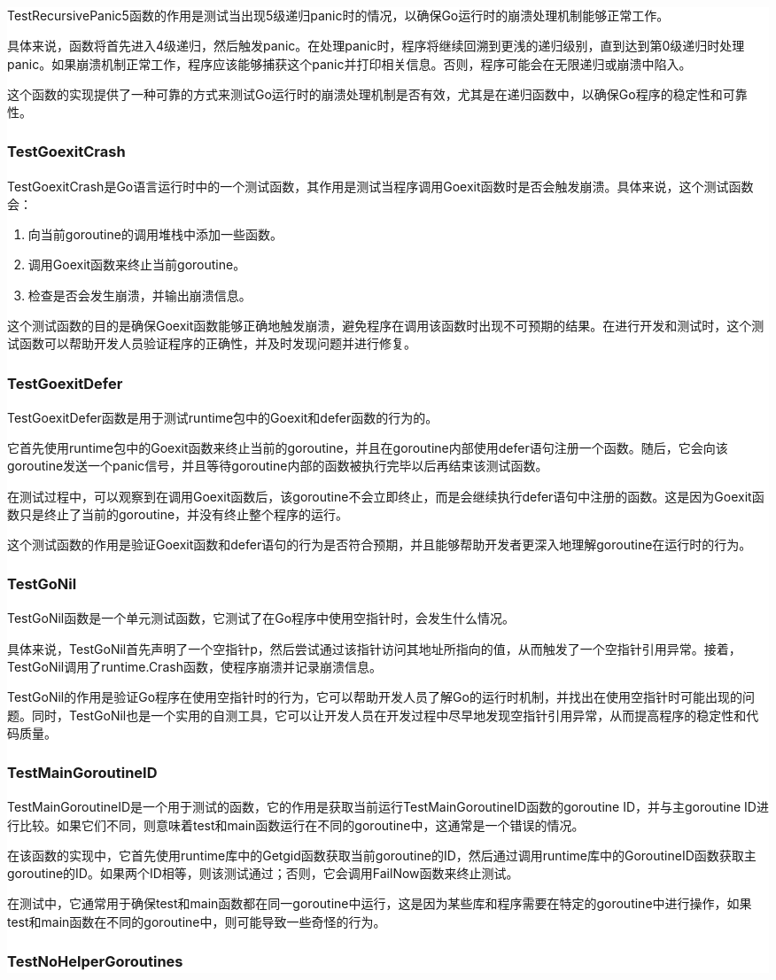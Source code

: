 TestRecursivePanic5函数的作用是测试当出现5级递归panic时的情况，以确保Go运行时的崩溃处理机制能够正常工作。

具体来说，函数将首先进入4级递归，然后触发panic。在处理panic时，程序将继续回溯到更浅的递归级别，直到达到第0级递归时处理panic。如果崩溃机制正常工作，程序应该能够捕获这个panic并打印相关信息。否则，程序可能会在无限递归或崩溃中陷入。

这个函数的实现提供了一种可靠的方式来测试Go运行时的崩溃处理机制是否有效，尤其是在递归函数中，以确保Go程序的稳定性和可靠性。



### TestGoexitCrash

TestGoexitCrash是Go语言运行时中的一个测试函数，其作用是测试当程序调用Goexit函数时是否会触发崩溃。具体来说，这个测试函数会：

1. 向当前goroutine的调用堆栈中添加一些函数。

2. 调用Goexit函数来终止当前goroutine。

3. 检查是否会发生崩溃，并输出崩溃信息。

这个测试函数的目的是确保Goexit函数能够正确地触发崩溃，避免程序在调用该函数时出现不可预期的结果。在进行开发和测试时，这个测试函数可以帮助开发人员验证程序的正确性，并及时发现问题并进行修复。



### TestGoexitDefer

TestGoexitDefer函数是用于测试runtime包中的Goexit和defer函数的行为的。

它首先使用runtime包中的Goexit函数来终止当前的goroutine，并且在goroutine内部使用defer语句注册一个函数。随后，它会向该goroutine发送一个panic信号，并且等待goroutine内部的函数被执行完毕以后再结束该测试函数。

在测试过程中，可以观察到在调用Goexit函数后，该goroutine不会立即终止，而是会继续执行defer语句中注册的函数。这是因为Goexit函数只是终止了当前的goroutine，并没有终止整个程序的运行。

这个测试函数的作用是验证Goexit函数和defer语句的行为是否符合预期，并且能够帮助开发者更深入地理解goroutine在运行时的行为。



### TestGoNil

TestGoNil函数是一个单元测试函数，它测试了在Go程序中使用空指针时，会发生什么情况。

具体来说，TestGoNil首先声明了一个空指针p，然后尝试通过该指针访问其地址所指向的值，从而触发了一个空指针引用异常。接着，TestGoNil调用了runtime.Crash函数，使程序崩溃并记录崩溃信息。

TestGoNil的作用是验证Go程序在使用空指针时的行为，它可以帮助开发人员了解Go的运行时机制，并找出在使用空指针时可能出现的问题。同时，TestGoNil也是一个实用的自测工具，它可以让开发人员在开发过程中尽早地发现空指针引用异常，从而提高程序的稳定性和代码质量。



### TestMainGoroutineID

TestMainGoroutineID是一个用于测试的函数，它的作用是获取当前运行TestMainGoroutineID函数的goroutine ID，并与主goroutine ID进行比较。如果它们不同，则意味着test和main函数运行在不同的goroutine中，这通常是一个错误的情况。

在该函数的实现中，它首先使用runtime库中的Getgid函数获取当前goroutine的ID，然后通过调用runtime库中的GoroutineID函数获取主goroutine的ID。如果两个ID相等，则该测试通过；否则，它会调用FailNow函数来终止测试。

在测试中，它通常用于确保test和main函数都在同一goroutine中运行，这是因为某些库和程序需要在特定的goroutine中进行操作，如果test和main函数在不同的goroutine中，则可能导致一些奇怪的行为。



### TestNoHelperGoroutines
